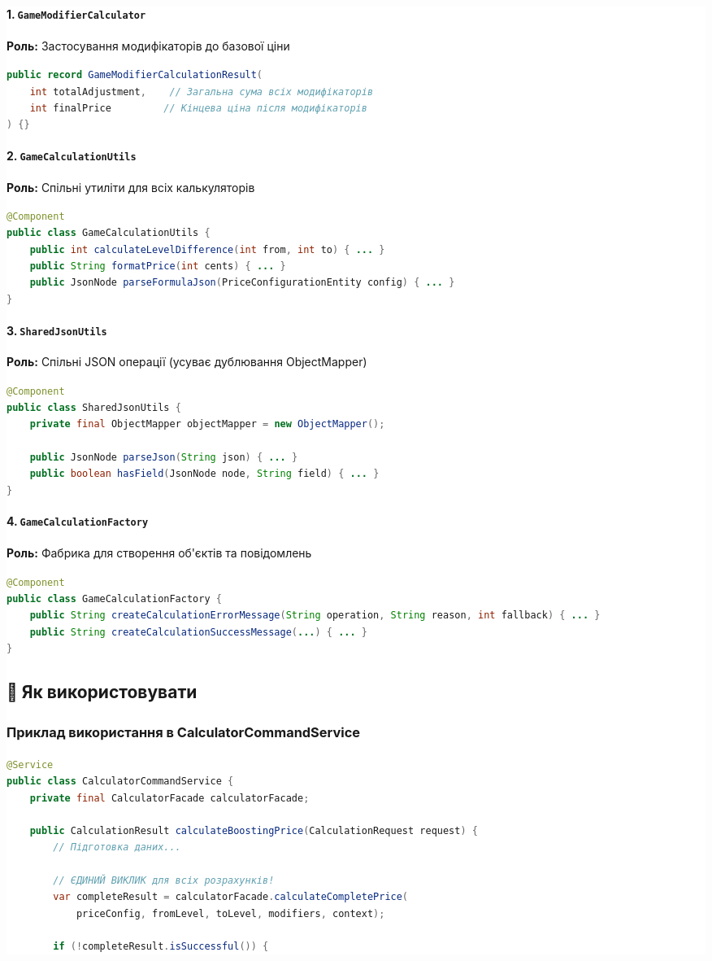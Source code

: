 #### 1. `GameModifierCalculator`

**Роль:** Застосування модифікаторів до базової ціни

```java
public record GameModifierCalculationResult(
    int totalAdjustment,    // Загальна сума всіх модифікаторів
    int finalPrice         // Кінцева ціна після модифікаторів
) {}
```

#### 2. `GameCalculationUtils`

**Роль:** Спільні утиліти для всіх калькуляторів

```java
@Component
public class GameCalculationUtils {
    public int calculateLevelDifference(int from, int to) { ... }
    public String formatPrice(int cents) { ... }
    public JsonNode parseFormulaJson(PriceConfigurationEntity config) { ... }
}
```

#### 3. `SharedJsonUtils`

**Роль:** Спільні JSON операції (усуває дублювання ObjectMapper)

```java
@Component
public class SharedJsonUtils {
    private final ObjectMapper objectMapper = new ObjectMapper();

    public JsonNode parseJson(String json) { ... }
    public boolean hasField(JsonNode node, String field) { ... }
}
```

#### 4. `GameCalculationFactory`

**Роль:** Фабрика для створення об'єктів та повідомлень

```java
@Component
public class GameCalculationFactory {
    public String createCalculationErrorMessage(String operation, String reason, int fallback) { ... }
    public String createCalculationSuccessMessage(...) { ... }
}
```

## 🚀 Як використовувати

### Приклад використання в CalculatorCommandService

```java
@Service
public class CalculatorCommandService {
    private final CalculatorFacade calculatorFacade;

    public CalculationResult calculateBoostingPrice(CalculationRequest request) {
        // Підготовка даних...

        // ЄДИНИЙ ВИКЛИК для всіх розрахунків!
        var completeResult = calculatorFacade.calculateCompletePrice(
            priceConfig, fromLevel, toLevel, modifiers, context);

        if (!completeResult.isSuccessful()) {
```